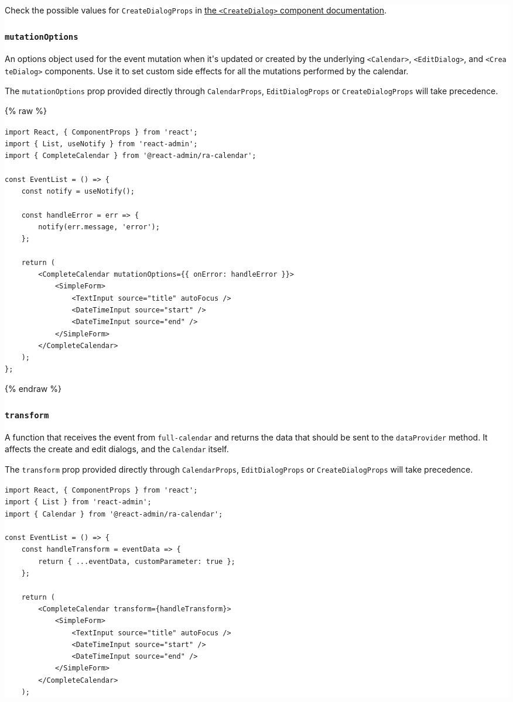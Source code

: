 Check the possible values for `CreateDialogProps` in [the `<CreateDialog>` component documentation](https://react-admin-ee.marmelab.com/documentation/ra-form-layout#createdialog--editdialog).

### `mutationOptions`

An options object used for the event mutation when it's updated or created by the underlying `<Calendar>`, `<EditDialog>`, and `<CreateDialog>` components. Use it to set custom side effects for all the mutations performed by the calendar.

The `mutationOptions` prop provided directly through `CalendarProps`, `EditDialogProps` or `CreateDialogProps` will take precedence.

{% raw %}

```tsx
import React, { ComponentProps } from 'react';
import { List, useNotify } from 'react-admin';
import { CompleteCalendar } from '@react-admin/ra-calendar';

const EventList = () => {
    const notify = useNotify();

    const handleError = err => {
        notify(err.message, 'error');
    };

    return (
        <CompleteCalendar mutationOptions={{ onError: handleError }}>
            <SimpleForm>
                <TextInput source="title" autoFocus />
                <DateTimeInput source="start" />
                <DateTimeInput source="end" />
            </SimpleForm>
        </CompleteCalendar>
    );
};
```

{% endraw %}

### `transform`

A function that receives the event from `full-calendar` and returns the data that should be sent to the `dataProvider` method. It affects the create and edit dialogs, and the `Calendar` itself.

The `transform` prop provided directly through `CalendarProps`, `EditDialogProps` or `CreateDialogProps` will take precedence.

```tsx
import React, { ComponentProps } from 'react';
import { List } from 'react-admin';
import { Calendar } from '@react-admin/ra-calendar';

const EventList = () => {
    const handleTransform = eventData => {
        return { ...eventData, customParameter: true };
    };

    return (
        <CompleteCalendar transform={handleTransform}>
            <SimpleForm>
                <TextInput source="title" autoFocus />
                <DateTimeInput source="start" />
                <DateTimeInput source="end" />
            </SimpleForm>
        </CompleteCalendar>
    );
```